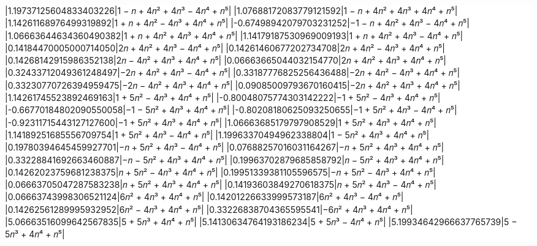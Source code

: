 |1.19737125604833403226|1 − 𝑛 + 4𝑛² + 4𝑛³ − 4𝑛⁴ + 𝑛⁵|
|1.07688172083779121592|1 − 𝑛 + 4𝑛² + 4𝑛³ + 4𝑛⁴ + 𝑛⁵|
|1.14261168976499319892|1 + 𝑛 + 4𝑛² − 4𝑛³ + 4𝑛⁴ + 𝑛⁵|
|-0.67498942079703231252|−1 − 𝑛 + 4𝑛² + 4𝑛³ − 4𝑛⁴ + 𝑛⁵|
|1.06663644634360490382|1 + 𝑛 + 4𝑛² + 4𝑛³ + 4𝑛⁴ + 𝑛⁵|
|1.14179187530969009193|1 + 𝑛 + 4𝑛² + 4𝑛³ − 4𝑛⁴ + 𝑛⁵|
|0.14184470005000714050|2𝑛 + 4𝑛² + 4𝑛³ − 4𝑛⁴ + 𝑛⁵|
|0.14261460677202734708|2𝑛 + 4𝑛² − 4𝑛³ + 4𝑛⁴ + 𝑛⁵|
|0.14268142915986352138|2𝑛 − 4𝑛² + 4𝑛³ + 4𝑛⁴ + 𝑛⁵|
|0.06663665044032154770|2𝑛 + 4𝑛² + 4𝑛³ + 4𝑛⁴ + 𝑛⁵|
|0.32433712049361248497|−2𝑛 + 4𝑛² + 4𝑛³ − 4𝑛⁴ + 𝑛⁵|
|0.33187776825256436488|−2𝑛 + 4𝑛² − 4𝑛³ + 4𝑛⁴ + 𝑛⁵|
|0.33230770726394959475|−2𝑛 − 4𝑛² + 4𝑛³ + 4𝑛⁴ + 𝑛⁵|
|0.09085009793670160415|−2𝑛 + 4𝑛² + 4𝑛³ + 4𝑛⁴ + 𝑛⁵|
|1.14261745523892469163|1 + 5𝑛² − 4𝑛³ + 4𝑛⁴ + 𝑛⁵|
|-0.80048075774303142222|−1 + 5𝑛² − 4𝑛³ + 4𝑛⁴ + 𝑛⁵|
|-0.66770184802090550058|−1 − 5𝑛² + 4𝑛³ + 4𝑛⁴ + 𝑛⁵|
|-0.80208180625093250655|−1 + 5𝑛² + 4𝑛³ − 4𝑛⁴ + 𝑛⁵|
|-0.92311715443127127600|−1 + 5𝑛² + 4𝑛³ + 4𝑛⁴ + 𝑛⁵|
|1.06663685179797908529|1 + 5𝑛² + 4𝑛³ + 4𝑛⁴ + 𝑛⁵|
|1.14189251685556709754|1 + 5𝑛² + 4𝑛³ − 4𝑛⁴ + 𝑛⁵|
|1.19963370494962338804|1 − 5𝑛² + 4𝑛³ + 4𝑛⁴ + 𝑛⁵|
|0.19780394645459927701|−𝑛 + 5𝑛² + 4𝑛³ − 4𝑛⁴ + 𝑛⁵|
|0.07688257016031164267|−𝑛 + 5𝑛² + 4𝑛³ + 4𝑛⁴ + 𝑛⁵|
|0.33228841692663460887|−𝑛 − 5𝑛² + 4𝑛³ + 4𝑛⁴ + 𝑛⁵|
|0.19963702879685858792|𝑛 − 5𝑛² + 4𝑛³ + 4𝑛⁴ + 𝑛⁵|
|0.14262023759681238375|𝑛 + 5𝑛² − 4𝑛³ + 4𝑛⁴ + 𝑛⁵|
|0.19951339381105596575|−𝑛 + 5𝑛² − 4𝑛³ + 4𝑛⁴ + 𝑛⁵|
|0.06663705047287583238|𝑛 + 5𝑛² + 4𝑛³ + 4𝑛⁴ + 𝑛⁵|
|0.14193603849270618375|𝑛 + 5𝑛² + 4𝑛³ − 4𝑛⁴ + 𝑛⁵|
|0.06663743998306521124|6𝑛² + 4𝑛³ + 4𝑛⁴ + 𝑛⁵|
|0.14201226633999573187|6𝑛² + 4𝑛³ − 4𝑛⁴ + 𝑛⁵|
|0.14262561289995932952|6𝑛² − 4𝑛³ + 4𝑛⁴ + 𝑛⁵|
|0.33226838704365595541|−6𝑛² + 4𝑛³ + 4𝑛⁴ + 𝑛⁵|
|5.06663516099642567835|5 + 5𝑛³ + 4𝑛⁴ + 𝑛⁵|
|5.14130634764193186234|5 + 5𝑛³ − 4𝑛⁴ + 𝑛⁵|
|5.19934642966637765739|5 − 5𝑛³ + 4𝑛⁴ + 𝑛⁵|